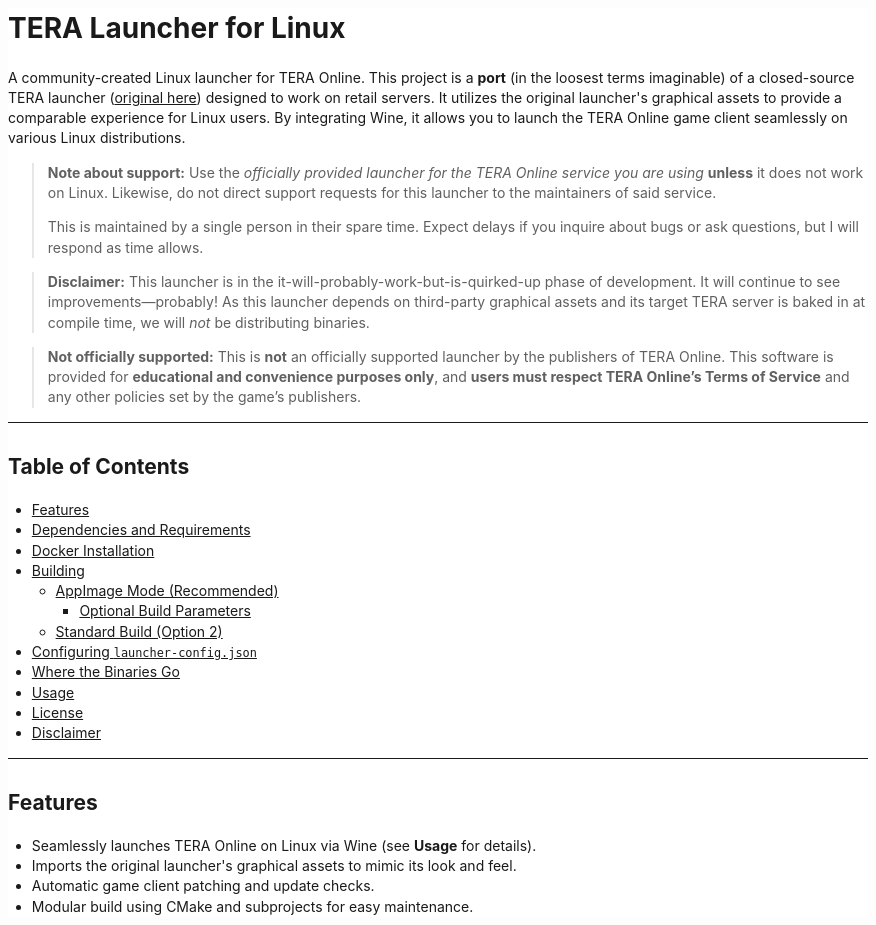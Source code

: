 # TERA Launcher for Linux

A community-created Linux launcher for TERA Online. This project is a **port** (in the loosest terms imaginable) of a closed-source TERA launcher ([original here](https://github.com/justkeepquiet/tera-launcher)) designed to work on retail servers. It utilizes the original launcher's graphical assets to provide a comparable experience for Linux users. By integrating Wine, it allows you to launch the TERA Online game client seamlessly on various Linux distributions.

> **Note about support:** Use the *officially provided launcher for the TERA Online service you are using* **unless** it does not work on Linux. Likewise, do not direct support requests for this launcher to the maintainers of said service.
>
> This is maintained by a single person in their spare time. Expect delays if you inquire about bugs or ask questions, but I will respond as time allows.

> **Disclaimer:** This launcher is in the it-will-probably-work-but-is-quirked-up phase of development. It will continue to see improvements—probably! As this launcher depends on third-party graphical assets and its target TERA server is baked in at compile time, we will *not* be distributing binaries.

> **Not officially supported:** This is **not** an officially supported launcher by the publishers of TERA Online. This software is provided for **educational and convenience purposes only**, and **users must respect TERA Online’s Terms of Service** and any other policies set by the game’s publishers.

---

## Table of Contents

* [Features](#features)
* [Dependencies and Requirements](#dependencies-and-requirements)
* [Docker Installation](#docker-installation)
* [Building](#building)
    * [AppImage Mode (Recommended)](#appimage-mode-recommended)
        * [Optional Build Parameters](#optional-build-parameters)
    * [Standard Build (Option 2)](#standard-build-option-2)
* [Configuring ](#configuring-launcher-configjson)[`launcher-config.json`](#configuring-launcher-configjson)
* [Where the Binaries Go](#where-the-binaries-go)
* [Usage](#usage)
* [License](#license)
* [Disclaimer](#disclaimer)

---

## Features

* Seamlessly launches TERA Online on Linux via Wine (see **Usage** for details).
* Imports the original launcher's graphical assets to mimic its look and feel.
* Automatic game client patching and update checks.
* Modular build using CMake and subprojects for easy maintenance.
